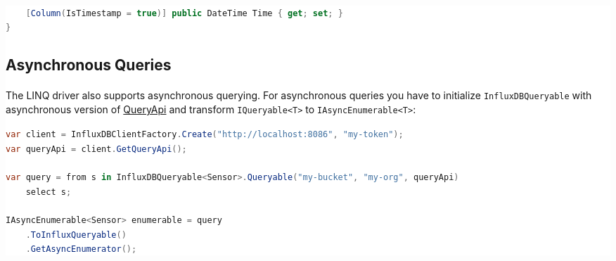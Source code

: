 ```c#
    [Column(IsTimestamp = true)] public DateTime Time { get; set; }
}
```

## Asynchronous Queries

The LINQ driver also supports asynchronous querying. For asynchronous queries you have to initialize `InfluxDBQueryable`
with asynchronous version of [QueryApi](/Client/QueryApi.cs) and transform `IQueryable<T>` to `IAsyncEnumerable<T>`:

```c#
var client = InfluxDBClientFactory.Create("http://localhost:8086", "my-token");
var queryApi = client.GetQueryApi();

var query = from s in InfluxDBQueryable<Sensor>.Queryable("my-bucket", "my-org", queryApi)
    select s;

IAsyncEnumerable<Sensor> enumerable = query
    .ToInfluxQueryable()
    .GetAsyncEnumerator();
```
